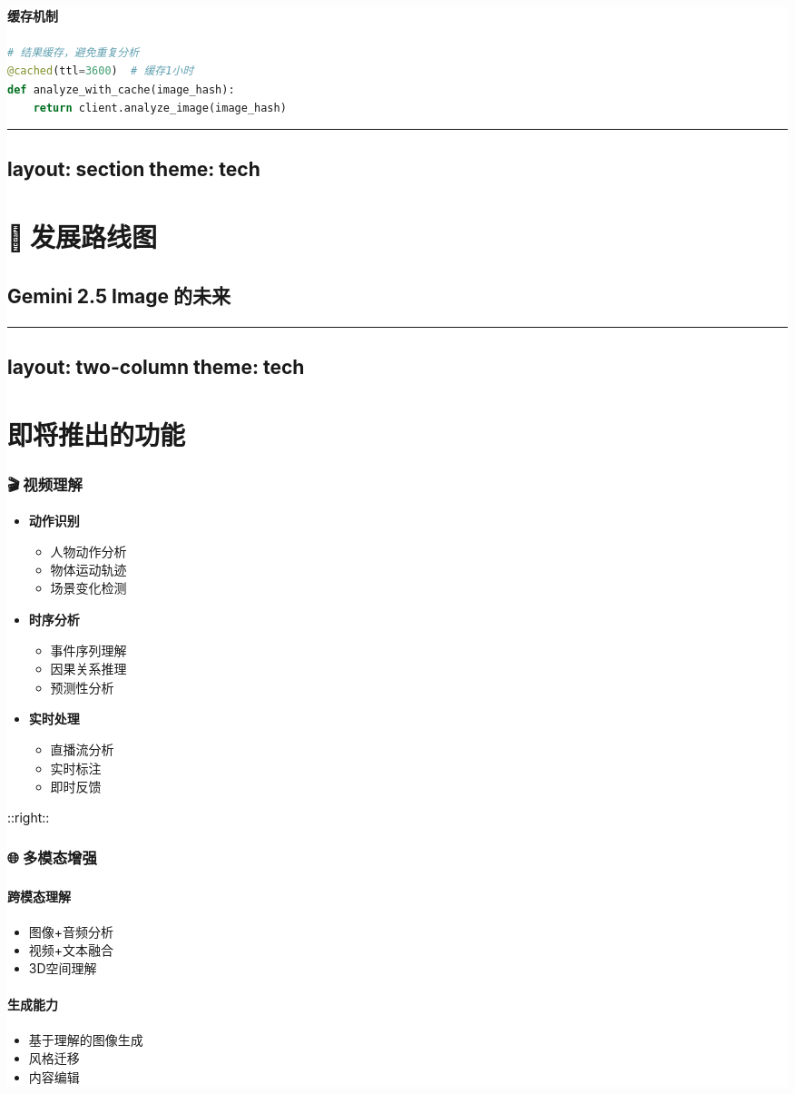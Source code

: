 #### 缓存机制
```python
# 结果缓存，避免重复分析
@cached(ttl=3600)  # 缓存1小时
def analyze_with_cache(image_hash):
    return client.analyze_image(image_hash)
```

---
layout: section
theme: tech
---

# 🔮 发展路线图

## Gemini 2.5 Image 的未来

---
layout: two-column
theme: tech
---

# 即将推出的功能

### 🎬 视频理解
- **动作识别**
  - 人物动作分析
  - 物体运动轨迹
  - 场景变化检测

- **时序分析**
  - 事件序列理解
  - 因果关系推理
  - 预测性分析

- **实时处理**
  - 直播流分析
  - 实时标注
  - 即时反馈

::right::

### 🌐 多模态增强

#### 跨模态理解
- 图像+音频分析
- 视频+文本融合
- 3D空间理解

#### 生成能力
- 基于理解的图像生成
- 风格迁移
- 内容编辑
